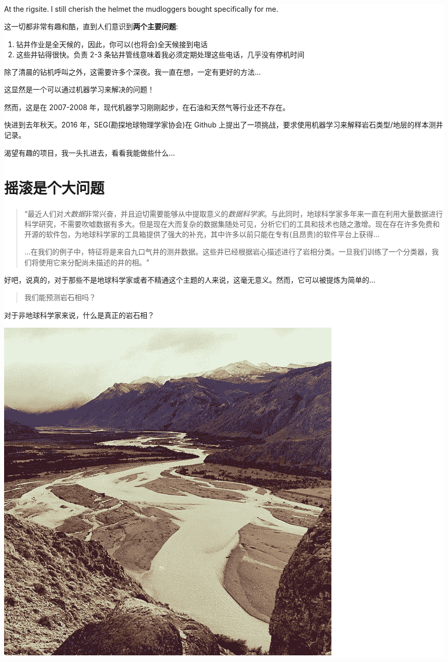 At the rigsite. I still cherish the helmet the mudloggers bought specifically for me.

这一切都非常有趣和酷，直到人们意识到**两个主要问题**:

1.  钻井作业是全天候的，因此，你可以(也将会)全天候接到电话
2.  这些井钻得很快。负责 2-3 条钻井管线意味着我必须定期处理这些电话，几乎没有停机时间

除了清晨的钻机呼叫之外，这需要许多个深夜。我一直在想，一定有更好的方法…

这显然是一个可以通过机器学习来解决的问题！

然而，这是在 2007-2008 年，现代机器学习刚刚起步，在石油和天然气等行业还不存在。

快进到去年秋天。2016 年，SEG(勘探地球物理学家协会)在 Github 上提出了一项挑战，要求使用机器学习来解释岩石类型/地层的样本测井记录。

渴望有趣的项目，我一头扎进去，看看我能做些什么…

# 摇滚是个大问题

> “最近人们对*大数据*非常兴奋，并且迫切需要能够从中提取意义的*数据科学家*。与此同时，地球科学家多年来一直在利用大量数据进行科学研究，不需要吹嘘数据有多大。但是现在大而复杂的数据集随处可见，分析它们的工具和技术也随之激增。现在存在许多免费和开源的软件包，为地球科学家的工具箱提供了强大的补充，其中许多以前只能在专有(且昂贵)的软件平台上获得…
> 
> …在我们的例子中，特征将是来自九口气井的测井数据。这些井已经根据岩心描述进行了岩相分类。一旦我们训练了一个分类器，我们将使用它来分配尚未描述的井的相。"

好吧，说真的，对于那些不是地球科学家或者不精通这个主题的人来说，这毫无意义。然而，它可以被提炼为简单的…

> 我们能预测岩石相吗？

对于非地球科学家来说，什么是真正的岩石相？

![](img/de234cc199f2d68d340525f05f5c9b4b.png)
